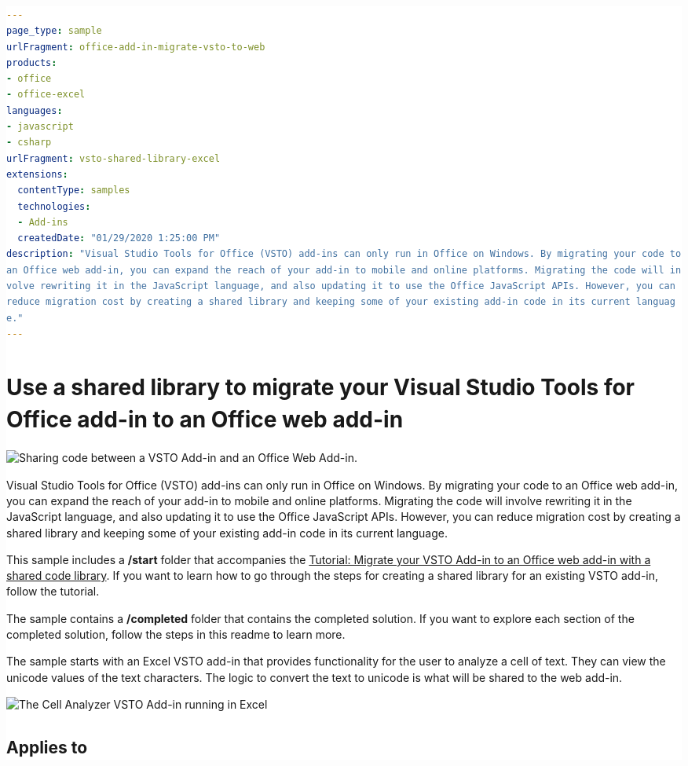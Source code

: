 ```yaml
---
page_type: sample
urlFragment: office-add-in-migrate-vsto-to-web
products:
- office
- office-excel
languages:
- javascript
- csharp
urlFragment: vsto-shared-library-excel
extensions:
  contentType: samples
  technologies:
  - Add-ins
  createdDate: "01/29/2020 1:25:00 PM"
description: "Visual Studio Tools for Office (VSTO) add-ins can only run in Office on Windows. By migrating your code to an Office web add-in, you can expand the reach of your add-in to mobile and online platforms. Migrating the code will involve rewriting it in the JavaScript language, and also updating it to use the Office JavaScript APIs. However, you can reduce migration cost by creating a shared library and keeping some of your existing add-in code in its current language."
---
```


# Use a shared library to migrate your Visual Studio Tools for Office add-in to an Office web add-in

![Sharing code between a VSTO Add-in and an Office Web Add-in.](shared-code-library-migration.png)

Visual Studio Tools for Office (VSTO) add-ins can only run in Office on Windows. By migrating your code to an Office web add-in, you can expand the reach of your add-in to mobile and online platforms. Migrating the code will involve rewriting it in the JavaScript language, and also updating it to use the Office JavaScript APIs. However, you can reduce migration cost by creating a shared library and keeping some of your existing add-in code in its current language.

This sample includes a **/start** folder that accompanies the [Tutorial: Migrate your VSTO Add-in to an Office web add-in with a shared code library](https://learn.microsoft.com/office/dev/add-ins/tutorials/migrate-vsto-to-office-add-in-shared-code-library-tutorial). If you want to learn how to go through the steps for creating a shared library for an existing VSTO add-in, follow the tutorial.

The sample contains a **/completed** folder that contains the completed solution. If you want to explore each section of the completed solution, follow the steps in this readme to learn more.

The sample starts with an Excel VSTO add-in that provides functionality for the user to analyze a cell of text. They can view the unicode values of the text characters. The logic to convert the text to unicode is what will be shared to the web add-in.

![The Cell Analyzer VSTO Add-in running in Excel](cell-analyzer.png)

## Applies to
